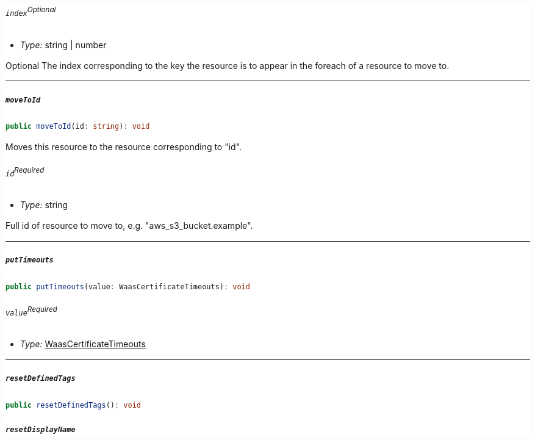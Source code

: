###### `index`<sup>Optional</sup> <a name="index" id="rhizo-co-terraform-provider-oci.waasCertificate.WaasCertificate.moveTo.parameter.index"></a>

- *Type:* string | number

Optional The index corresponding to the key the resource is to appear in the foreach of a resource to move to.

---

##### `moveToId` <a name="moveToId" id="rhizo-co-terraform-provider-oci.waasCertificate.WaasCertificate.moveToId"></a>

```typescript
public moveToId(id: string): void
```

Moves this resource to the resource corresponding to "id".

###### `id`<sup>Required</sup> <a name="id" id="rhizo-co-terraform-provider-oci.waasCertificate.WaasCertificate.moveToId.parameter.id"></a>

- *Type:* string

Full id of resource to move to, e.g. "aws_s3_bucket.example".

---

##### `putTimeouts` <a name="putTimeouts" id="rhizo-co-terraform-provider-oci.waasCertificate.WaasCertificate.putTimeouts"></a>

```typescript
public putTimeouts(value: WaasCertificateTimeouts): void
```

###### `value`<sup>Required</sup> <a name="value" id="rhizo-co-terraform-provider-oci.waasCertificate.WaasCertificate.putTimeouts.parameter.value"></a>

- *Type:* <a href="#rhizo-co-terraform-provider-oci.waasCertificate.WaasCertificateTimeouts">WaasCertificateTimeouts</a>

---

##### `resetDefinedTags` <a name="resetDefinedTags" id="rhizo-co-terraform-provider-oci.waasCertificate.WaasCertificate.resetDefinedTags"></a>

```typescript
public resetDefinedTags(): void
```

##### `resetDisplayName` <a name="resetDisplayName" id="rhizo-co-terraform-provider-oci.waasCertificate.WaasCertificate.resetDisplayName"></a>
